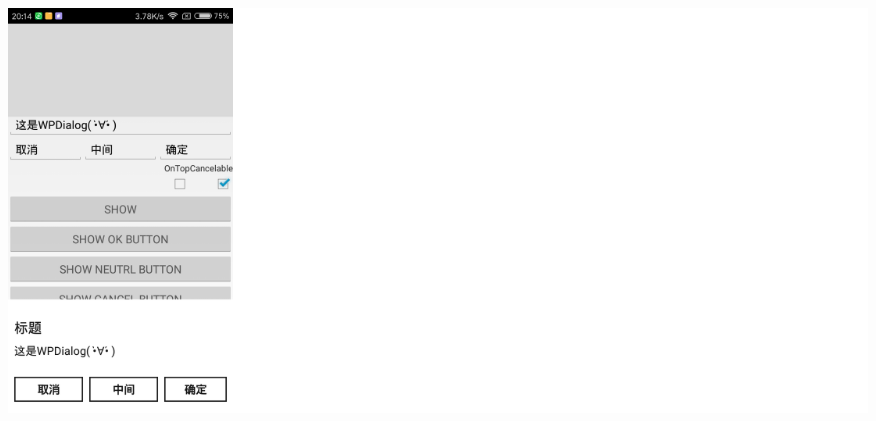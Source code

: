 <img src='https://github.com/Peter1303/WPDialog/blob/master/images/Screenshot_2016-08-07-20-14-46-569_com.WPDialog.app.png' height='400'/>